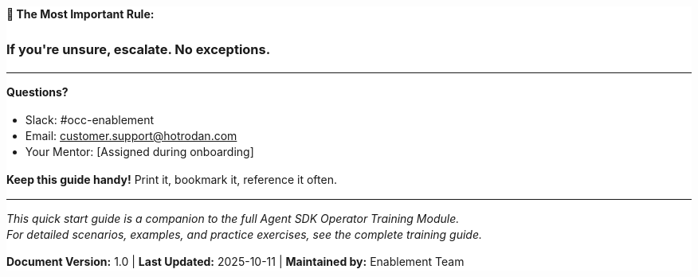 **🎯 The Most Important Rule:**

### **If you're unsure, escalate. No exceptions.**

---

**Questions?**

- Slack: #occ-enablement
- Email: customer.support@hotrodan.com
- Your Mentor: [Assigned during onboarding]

**Keep this guide handy!** Print it, bookmark it, reference it often.

---

_This quick start guide is a companion to the full Agent SDK Operator Training Module.  
For detailed scenarios, examples, and practice exercises, see the complete training guide._

**Document Version:** 1.0 | **Last Updated:** 2025-10-11 | **Maintained by:** Enablement Team
